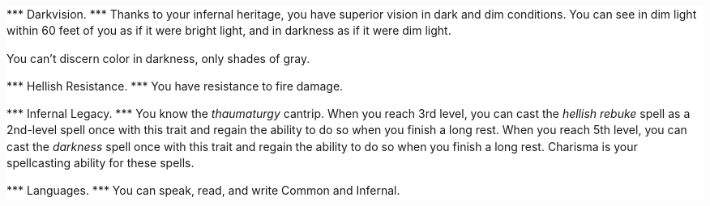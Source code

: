 *** Darkvision. *** Thanks to your infernal heritage, you have superior vision in dark and dim conditions. You can see in dim light within 60 feet of you as if it were bright light, and in darkness as if it were dim light.

You can’t discern color in darkness, only shades of gray.

*** Hellish Resistance. *** You have resistance to fire damage.

*** Infernal Legacy. *** You know the *thaumaturgy* cantrip. When you reach 3rd level, you can cast the *hellish rebuke* spell as a 2nd-level spell once with this trait and regain the ability to do so when you finish a long rest. When you reach 5th level, you can cast the *darkness* spell once with this trait and regain the ability to do so when you finish a long rest. Charisma is your spellcasting ability for these spells.

*** Languages. *** You can speak, read, and write Common and Infernal.